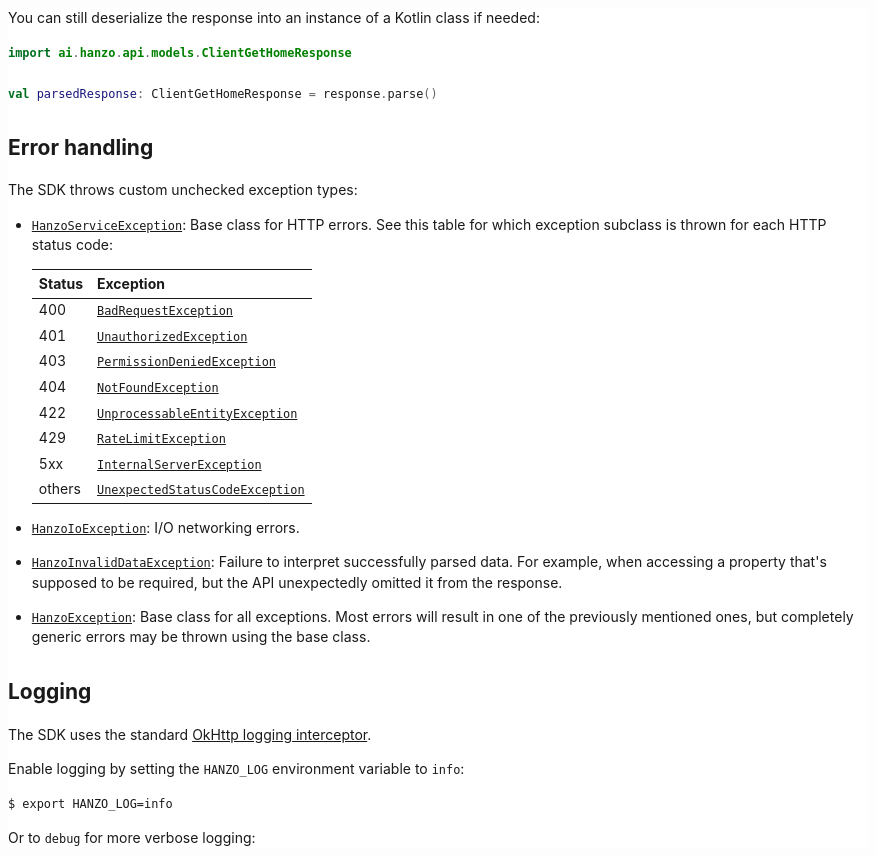 You can still deserialize the response into an instance of a Kotlin class if needed:

```kotlin
import ai.hanzo.api.models.ClientGetHomeResponse

val parsedResponse: ClientGetHomeResponse = response.parse()
```

## Error handling

The SDK throws custom unchecked exception types:

- [`HanzoServiceException`](hanzo-kotlin-core/src/main/kotlin/ai/hanzo/api/errors/HanzoServiceException.kt): Base class for HTTP errors. See this table for which exception subclass is thrown for each HTTP status code:

  | Status | Exception                                                                                                                 |
  | ------ | ------------------------------------------------------------------------------------------------------------------------- |
  | 400    | [`BadRequestException`](hanzo-kotlin-core/src/main/kotlin/ai/hanzo/api/errors/BadRequestException.kt)                     |
  | 401    | [`UnauthorizedException`](hanzo-kotlin-core/src/main/kotlin/ai/hanzo/api/errors/UnauthorizedException.kt)                 |
  | 403    | [`PermissionDeniedException`](hanzo-kotlin-core/src/main/kotlin/ai/hanzo/api/errors/PermissionDeniedException.kt)         |
  | 404    | [`NotFoundException`](hanzo-kotlin-core/src/main/kotlin/ai/hanzo/api/errors/NotFoundException.kt)                         |
  | 422    | [`UnprocessableEntityException`](hanzo-kotlin-core/src/main/kotlin/ai/hanzo/api/errors/UnprocessableEntityException.kt)   |
  | 429    | [`RateLimitException`](hanzo-kotlin-core/src/main/kotlin/ai/hanzo/api/errors/RateLimitException.kt)                       |
  | 5xx    | [`InternalServerException`](hanzo-kotlin-core/src/main/kotlin/ai/hanzo/api/errors/InternalServerException.kt)             |
  | others | [`UnexpectedStatusCodeException`](hanzo-kotlin-core/src/main/kotlin/ai/hanzo/api/errors/UnexpectedStatusCodeException.kt) |

- [`HanzoIoException`](hanzo-kotlin-core/src/main/kotlin/ai/hanzo/api/errors/HanzoIoException.kt): I/O networking errors.

- [`HanzoInvalidDataException`](hanzo-kotlin-core/src/main/kotlin/ai/hanzo/api/errors/HanzoInvalidDataException.kt): Failure to interpret successfully parsed data. For example, when accessing a property that's supposed to be required, but the API unexpectedly omitted it from the response.

- [`HanzoException`](hanzo-kotlin-core/src/main/kotlin/ai/hanzo/api/errors/HanzoException.kt): Base class for all exceptions. Most errors will result in one of the previously mentioned ones, but completely generic errors may be thrown using the base class.

## Logging

The SDK uses the standard [OkHttp logging interceptor](https://github.com/square/okhttp/tree/master/okhttp-logging-interceptor).

Enable logging by setting the `HANZO_LOG` environment variable to `info`:

```sh
$ export HANZO_LOG=info
```

Or to `debug` for more verbose logging:
